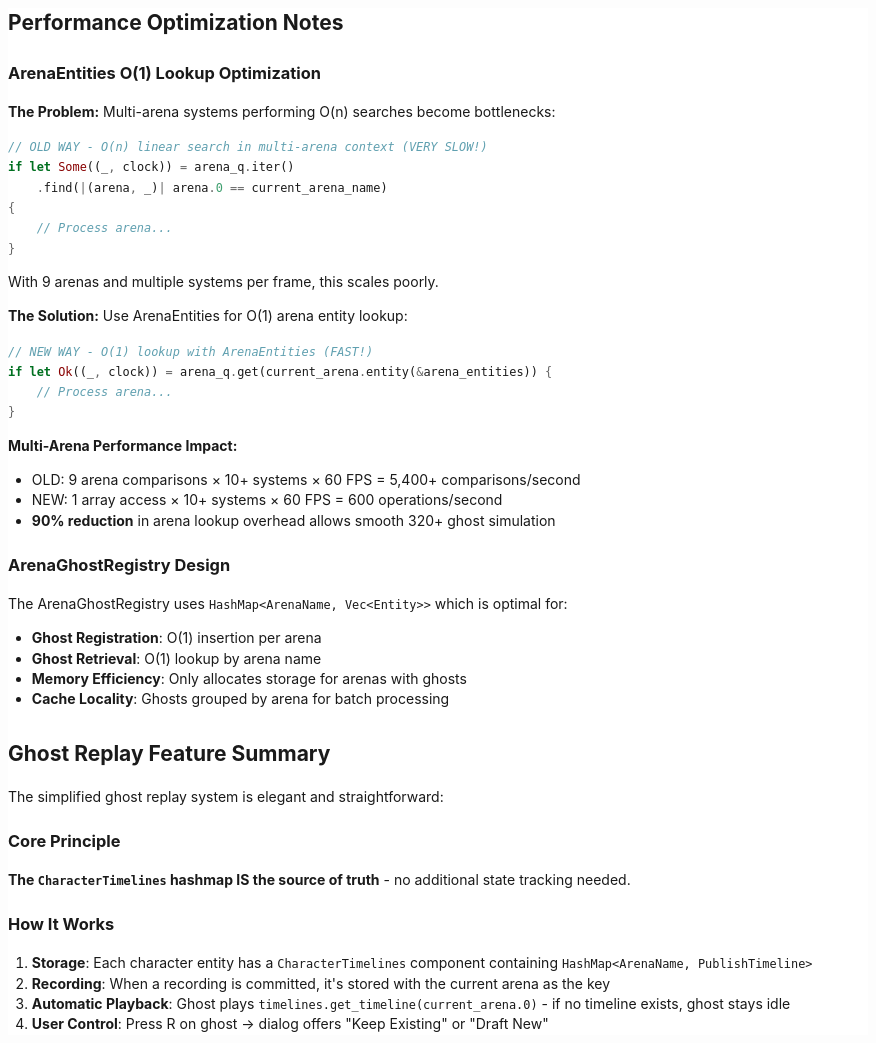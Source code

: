 ## Performance Optimization Notes

### ArenaEntities O(1) Lookup Optimization

**The Problem:** Multi-arena systems performing O(n) searches become bottlenecks:

```rust
// OLD WAY - O(n) linear search in multi-arena context (VERY SLOW!)
if let Some((_, clock)) = arena_q.iter()
    .find(|(arena, _)| arena.0 == current_arena_name)
{
    // Process arena...
}
```

With 9 arenas and multiple systems per frame, this scales poorly.

**The Solution:** Use ArenaEntities for O(1) arena entity lookup:

```rust
// NEW WAY - O(1) lookup with ArenaEntities (FAST!)
if let Ok((_, clock)) = arena_q.get(current_arena.entity(&arena_entities)) {
    // Process arena...
}
```

**Multi-Arena Performance Impact:**
- OLD: 9 arena comparisons × 10+ systems × 60 FPS = 5,400+ comparisons/second
- NEW: 1 array access × 10+ systems × 60 FPS = 600 operations/second
- **90% reduction** in arena lookup overhead allows smooth 320+ ghost simulation

### ArenaGhostRegistry Design

The ArenaGhostRegistry uses `HashMap<ArenaName, Vec<Entity>>` which is optimal for:
- **Ghost Registration**: O(1) insertion per arena
- **Ghost Retrieval**: O(1) lookup by arena name
- **Memory Efficiency**: Only allocates storage for arenas with ghosts
- **Cache Locality**: Ghosts grouped by arena for batch processing

## Ghost Replay Feature Summary

The simplified ghost replay system is elegant and straightforward:

### Core Principle
**The `CharacterTimelines` hashmap IS the source of truth** - no additional state tracking needed.

### How It Works
1. **Storage**: Each character entity has a `CharacterTimelines` component containing `HashMap<ArenaName, PublishTimeline>`
2. **Recording**: When a recording is committed, it's stored with the current arena as the key
3. **Automatic Playback**: Ghost plays `timelines.get_timeline(current_arena.0)` - if no timeline exists, ghost stays idle
4. **User Control**: Press R on ghost → dialog offers "Keep Existing" or "Draft New"
